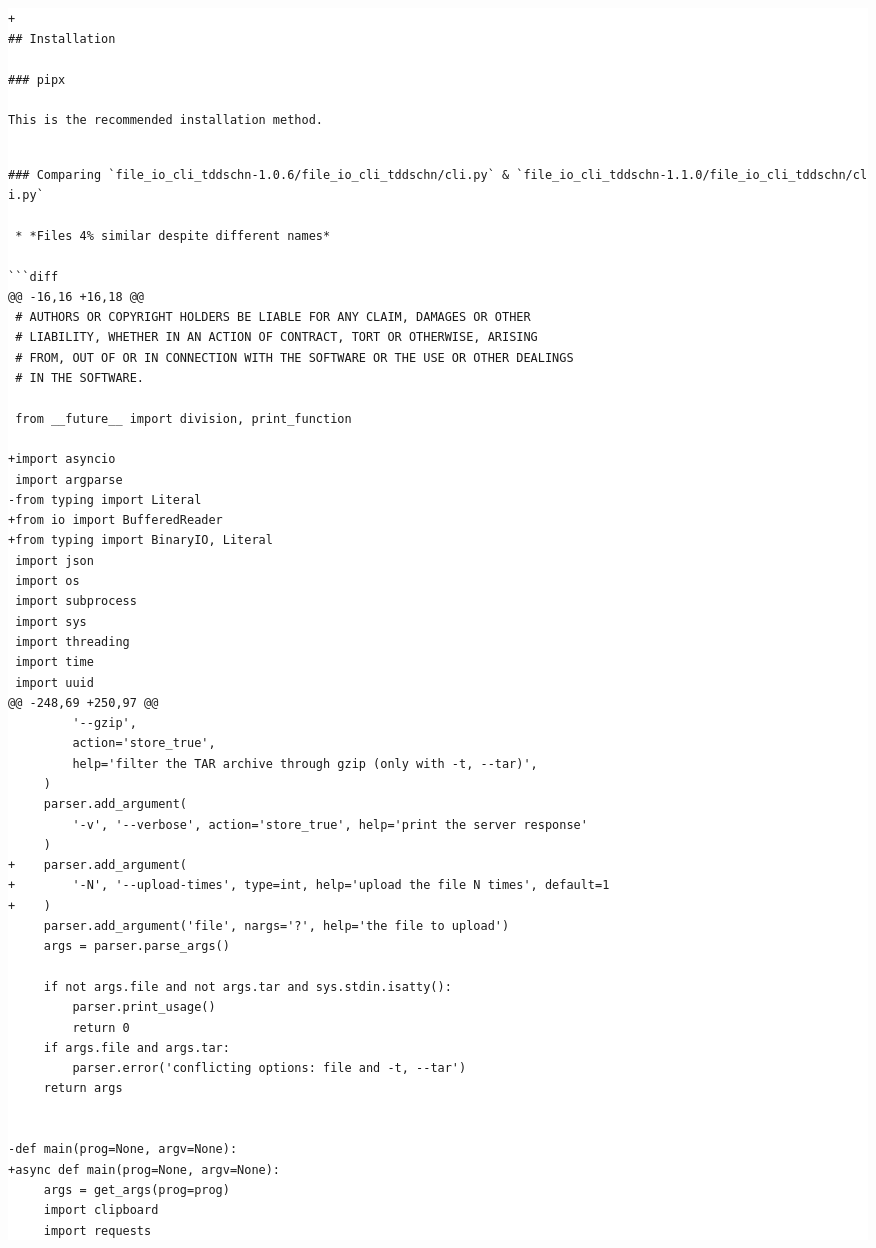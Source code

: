  ```
+
 ## Installation
 
 ### pipx
 
 This is the recommended installation method.
 
 ```
```

### Comparing `file_io_cli_tddschn-1.0.6/file_io_cli_tddschn/cli.py` & `file_io_cli_tddschn-1.1.0/file_io_cli_tddschn/cli.py`

 * *Files 4% similar despite different names*

```diff
@@ -16,16 +16,18 @@
 # AUTHORS OR COPYRIGHT HOLDERS BE LIABLE FOR ANY CLAIM, DAMAGES OR OTHER
 # LIABILITY, WHETHER IN AN ACTION OF CONTRACT, TORT OR OTHERWISE, ARISING
 # FROM, OUT OF OR IN CONNECTION WITH THE SOFTWARE OR THE USE OR OTHER DEALINGS
 # IN THE SOFTWARE.
 
 from __future__ import division, print_function
 
+import asyncio
 import argparse
-from typing import Literal
+from io import BufferedReader
+from typing import BinaryIO, Literal
 import json
 import os
 import subprocess
 import sys
 import threading
 import time
 import uuid
@@ -248,69 +250,97 @@
         '--gzip',
         action='store_true',
         help='filter the TAR archive through gzip (only with -t, --tar)',
     )
     parser.add_argument(
         '-v', '--verbose', action='store_true', help='print the server response'
     )
+    parser.add_argument(
+        '-N', '--upload-times', type=int, help='upload the file N times', default=1
+    )
     parser.add_argument('file', nargs='?', help='the file to upload')
     args = parser.parse_args()
 
     if not args.file and not args.tar and sys.stdin.isatty():
         parser.print_usage()
         return 0
     if args.file and args.tar:
         parser.error('conflicting options: file and -t, --tar')
     return args
 
 
-def main(prog=None, argv=None):
+async def main(prog=None, argv=None):
     args = get_args(prog=prog)
     import clipboard
     import requests
```